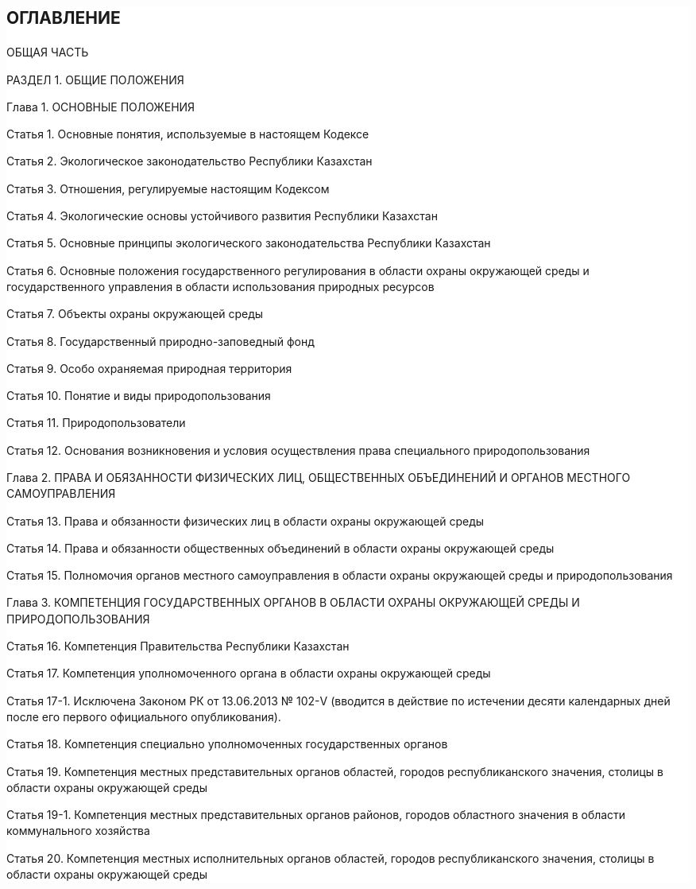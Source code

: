 ## ОГЛАВЛЕНИЕ

ОБЩАЯ ЧАСТЬ

РАЗДЕЛ 1. ОБЩИЕ ПОЛОЖЕНИЯ

Глава 1. ОСНОВНЫЕ ПОЛОЖЕНИЯ

Статья 1. Основные понятия, используемые в настоящем Кодексе

Статья 2. Экологическое законодательство Республики Казахстан

Статья 3. Отношения, регулируемые настоящим Кодексом

Статья 4. Экологические основы устойчивого развития Республики Казахстан

Статья 5. Основные принципы экологического законодательства Республики Казахстан

Статья 6. Основные положения государственного регулирования в области охраны окружающей среды и государственного управления в области использования природных ресурсов

Статья 7. Объекты охраны окружающей среды

Статья 8. Государственный природно-заповедный фонд

Статья 9. Особо охраняемая природная территория

Статья 10. Понятие и виды природопользования

Статья 11. Природопользователи

Статья 12. Основания возникновения и условия осуществления права специального природопользования

Глава 2. ПРАВА И ОБЯЗАННОСТИ ФИЗИЧЕСКИХ ЛИЦ, ОБЩЕСТВЕННЫХ ОБЪЕДИНЕНИЙ И ОРГАНОВ МЕСТНОГО САМОУПРАВЛЕНИЯ

Статья 13. Права и обязанности физических лиц в области охраны окружающей среды

Статья 14. Права и обязанности общественных объединений в области охраны окружающей среды

Статья 15. Полномочия органов местного самоуправления в области охраны окружающей среды и природопользования

Глава 3. КОМПЕТЕНЦИЯ ГОСУДАРСТВЕННЫХ ОРГАНОВ В ОБЛАСТИ ОХРАНЫ ОКРУЖАЮЩЕЙ СРЕДЫ И ПРИРОДОПОЛЬЗОВАНИЯ

Статья 16. Компетенция Правительства Республики Казахстан

Статья 17. Компетенция уполномоченного органа в области охраны окружающей среды

Статья 17-1. Исключена Законом РК от 13.06.2013 № 102-V (вводится в действие по истечении десяти календарных дней после его первого официального опубликования).

Статья 18. Компетенция специально уполномоченных государственных органов

Статья 19. Компетенция местных представительных органов областей, городов республиканского значения, столицы в области охраны окружающей среды

Статья 19-1. Компетенция местных представительных органов районов, городов областного значения в области коммунального хозяйства

Статья 20. Компетенция местных исполнительных органов областей, городов республиканского значения, столицы в области охраны окружающей среды
